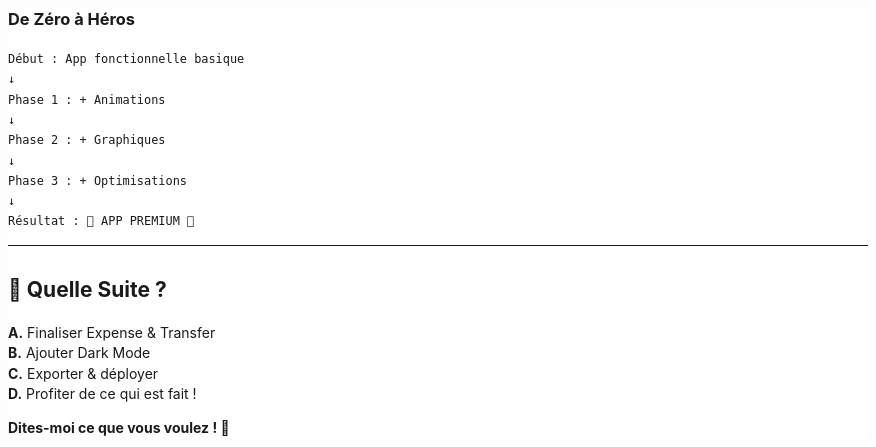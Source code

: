 ### De Zéro à Héros

```
Début : App fonctionnelle basique
↓
Phase 1 : + Animations
↓
Phase 2 : + Graphiques
↓
Phase 3 : + Optimisations
↓
Résultat : 🌟 APP PREMIUM 🌟
```

---

## 💬 Quelle Suite ?

**A.** Finaliser Expense & Transfer  
**B.** Ajouter Dark Mode  
**C.** Exporter & déployer  
**D.** Profiter de ce qui est fait !  

**Dites-moi ce que vous voulez ! 🚀**


